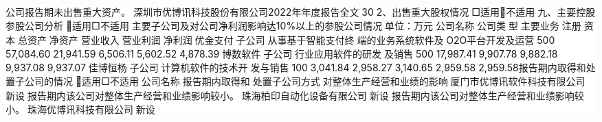 公司报告期未出售重大资产。
深圳市优博讯科技股份有限公司2022年年度报告全文
30
2、出售重大股权情况
□适用不适用
九、主要控股参股公司分析
适用□不适用
主要子公司及对公司净利润影响达10%以上的参股公司情况
单位：万元
公司名称
公司类
型
主要业务
注册
资本
总资产
净资产
营业收入
营业利润
净利润
优金支付
子公司
从事基于智能支付终
端的业务系统软件及
O2O平台开发及运营
500
57,084.60
21,941.59
6,506.11
5,602.52
4,878.39
博数软件
子公司
行业应用软件的研发
及销售
500
17,987.41
9,907.78
9,882.18
9,937.08
9,937.07
佳博恒杨
子公司
计算机软件的技术开
发与销售
100
3,041.84
2,958.27
3,140.65
2,959.58
2,959.58报告期内取得和处置子公司的情况
适用□不适用
公司名称
报告期内取得和
处置子公司方式
对整体生产经营和业绩的影响
厦门市优博讯软件科技有限公司
新设
报告期内该公司对整体生产经营和业绩影响较小。
珠海柏印自动化设备有限公司
新设
报告期内该公司对整体生产经营和业绩影响较小。
珠海优博讯科技有限公司
新设
